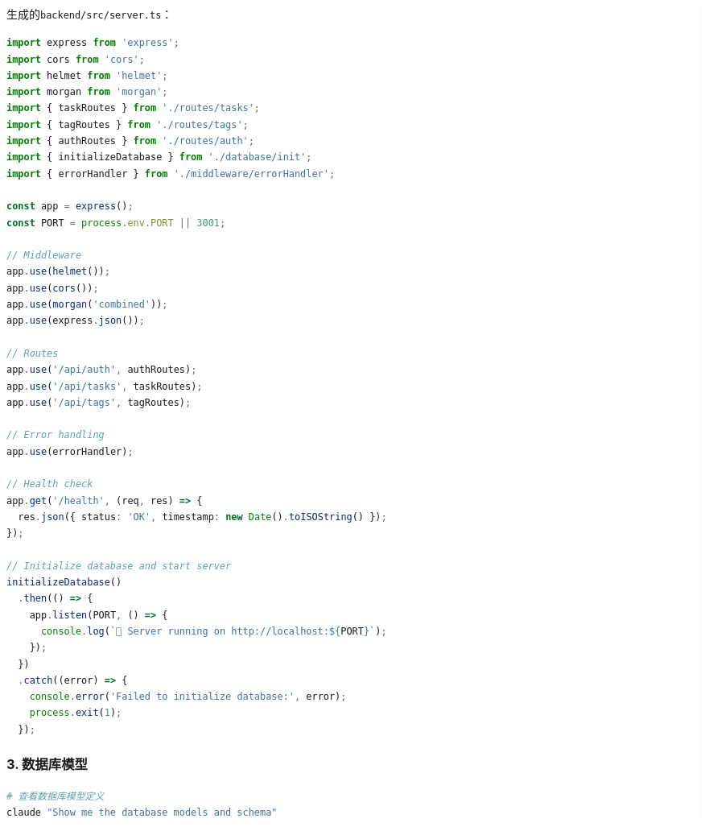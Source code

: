生成的`backend/src/server.ts`：

```typescript
import express from 'express';
import cors from 'cors';
import helmet from 'helmet';
import morgan from 'morgan';
import { taskRoutes } from './routes/tasks';
import { tagRoutes } from './routes/tags';
import { authRoutes } from './routes/auth';
import { initializeDatabase } from './database/init';
import { errorHandler } from './middleware/errorHandler';

const app = express();
const PORT = process.env.PORT || 3001;

// Middleware
app.use(helmet());
app.use(cors());
app.use(morgan('combined'));
app.use(express.json());

// Routes
app.use('/api/auth', authRoutes);
app.use('/api/tasks', taskRoutes);
app.use('/api/tags', tagRoutes);

// Error handling
app.use(errorHandler);

// Health check
app.get('/health', (req, res) => {
  res.json({ status: 'OK', timestamp: new Date().toISOString() });
});

// Initialize database and start server
initializeDatabase()
  .then(() => {
    app.listen(PORT, () => {
      console.log(`🚀 Server running on http://localhost:${PORT}`);
    });
  })
  .catch((error) => {
    console.error('Failed to initialize database:', error);
    process.exit(1);
  });
```

### 3. 数据库模型

```bash
# 查看数据库模型定义
claude "Show me the database models and schema"
```
